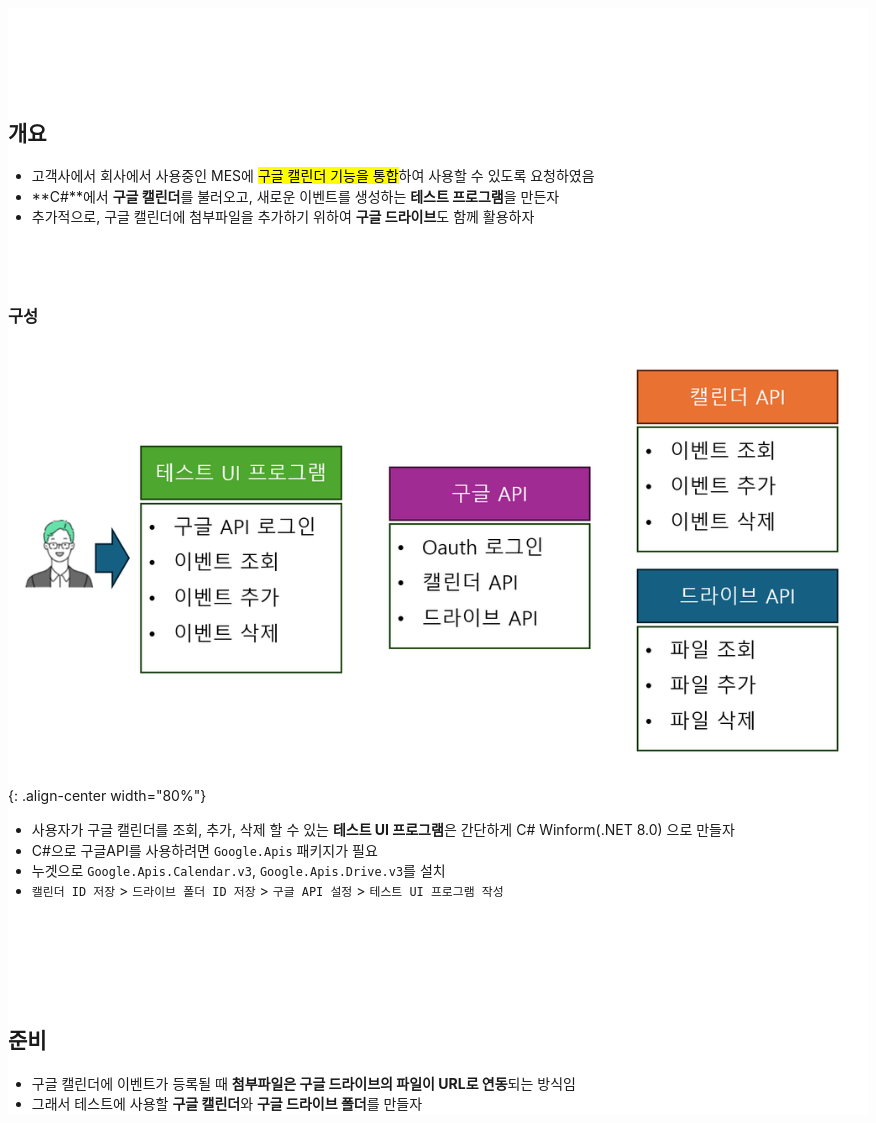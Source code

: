 

<br><br><br><br>



## 개요
- 고객사에서 회사에서 사용중인 MES에 <mark>구글 캘린더 기능을 통합</mark>하여 사용할 수 있도록 요청하였음
- **C#**에서 **구글 캘린더**를 불러오고, 새로운 이벤트를 생성하는 **테스트 프로그램**을 만든자
- 추가적으로, 구글 캘린더에 첨부파일을 추가하기 위하여 **구글 드라이브**도 함께 활용하자


<br><br> 


### 구성

![image](../../assets/ppt/스크린샷%202024-09-10%20185019.png){: .align-center width="80%"}   

- 사용자가 구글 캘린더를 조회, 추가, 삭제 할 수 있는 **테스트 UI 프로그램**은 간단하게 C# Winform(.NET 8.0) 으로 만들자
- C#으로 구글API를 사용하려면 `Google.Apis` 패키지가 필요
- 누겟으로 `Google.Apis.Calendar.v3`, `Google.Apis.Drive.v3`를 설치
- `캘린더 ID 저장` > `드라이브 폴더 ID 저장` > `구글 API 설정` > `테스트 UI 프로그램 작성`




<br><br><br><br>


## 준비
- 구글 캘린더에 이벤트가 등록될 때 **첨부파일은 구글 드라이브의 파일이 URL로 연동**되는 방식임
- 그래서 테스트에 사용할 **구글 캘린더**와 **구글 드라이브 폴더**를 만들자
